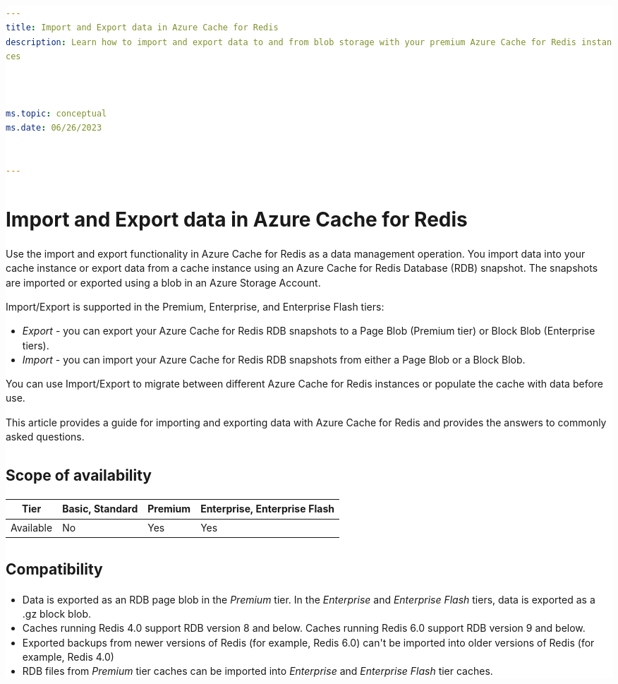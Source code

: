 ```yaml
---
title: Import and Export data in Azure Cache for Redis
description: Learn how to import and export data to and from blob storage with your premium Azure Cache for Redis instances



ms.topic: conceptual
ms.date: 06/26/2023


---
```

# Import and Export data in Azure Cache for Redis

Use the import and export functionality in Azure Cache for Redis as a data management operation. You import data into your cache instance or export data from a cache instance using an Azure Cache for Redis Database (RDB) snapshot. The snapshots are imported or exported using a blob in an Azure Storage Account.

Import/Export is supported in the Premium, Enterprise, and Enterprise Flash tiers:

- _Export_ - you can export your Azure Cache for Redis RDB snapshots to a Page Blob (Premium tier) or Block Blob (Enterprise tiers).
- _Import_ - you can import your Azure Cache for Redis RDB snapshots from either a Page Blob or a Block Blob.

You can use Import/Export to migrate between different Azure Cache for Redis instances or populate the cache with data before use.

This article provides a guide for importing and exporting data with Azure Cache for Redis and provides the answers to commonly asked questions.

## Scope of availability

|Tier     | Basic, Standard  | Premium  |Enterprise, Enterprise Flash  |
|---------|---------|---------|---------|
|Available  | No         | Yes        |  Yes  |

## Compatibility

- Data is exported as an RDB page blob in the _Premium_ tier. In the _Enterprise_ and _Enterprise Flash_ tiers, data is exported as a .gz block blob.
- Caches running Redis 4.0 support RDB version 8 and below. Caches running Redis 6.0 support RDB version 9 and below.
- Exported backups from newer versions of Redis (for example, Redis 6.0) can't be imported into older versions of Redis (for example, Redis 4.0)
- RDB files from _Premium_ tier caches can be imported into _Enterprise_ and _Enterprise Flash_ tier caches.  
